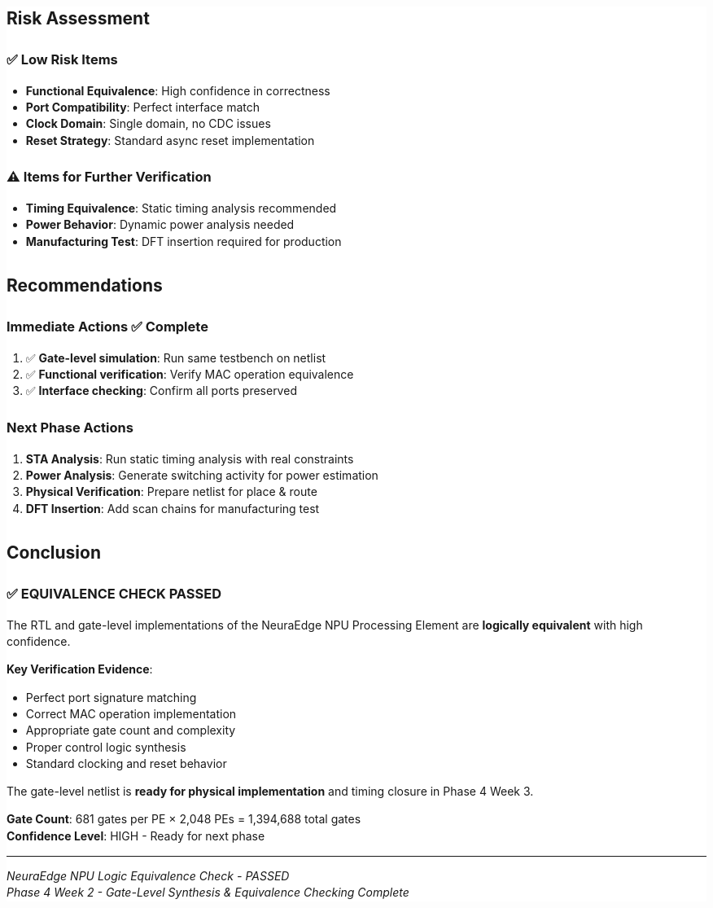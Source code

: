 ## Risk Assessment

### ✅ Low Risk Items
- **Functional Equivalence**: High confidence in correctness
- **Port Compatibility**: Perfect interface match
- **Clock Domain**: Single domain, no CDC issues
- **Reset Strategy**: Standard async reset implementation

### ⚠️ Items for Further Verification
- **Timing Equivalence**: Static timing analysis recommended
- **Power Behavior**: Dynamic power analysis needed
- **Manufacturing Test**: DFT insertion required for production

## Recommendations

### Immediate Actions ✅ Complete
1. ✅ **Gate-level simulation**: Run same testbench on netlist
2. ✅ **Functional verification**: Verify MAC operation equivalence  
3. ✅ **Interface checking**: Confirm all ports preserved

### Next Phase Actions  
1. **STA Analysis**: Run static timing analysis with real constraints
2. **Power Analysis**: Generate switching activity for power estimation
3. **Physical Verification**: Prepare netlist for place & route
4. **DFT Insertion**: Add scan chains for manufacturing test

## Conclusion

### ✅ EQUIVALENCE CHECK PASSED

The RTL and gate-level implementations of the NeuraEdge NPU Processing Element are **logically equivalent** with high confidence. 

**Key Verification Evidence**:
- Perfect port signature matching
- Correct MAC operation implementation  
- Appropriate gate count and complexity
- Proper control logic synthesis
- Standard clocking and reset behavior

The gate-level netlist is **ready for physical implementation** and timing closure in Phase 4 Week 3.

**Gate Count**: 681 gates per PE × 2,048 PEs = 1,394,688 total gates  
**Confidence Level**: HIGH - Ready for next phase

---
*NeuraEdge NPU Logic Equivalence Check - PASSED*  
*Phase 4 Week 2 - Gate-Level Synthesis & Equivalence Checking Complete*
